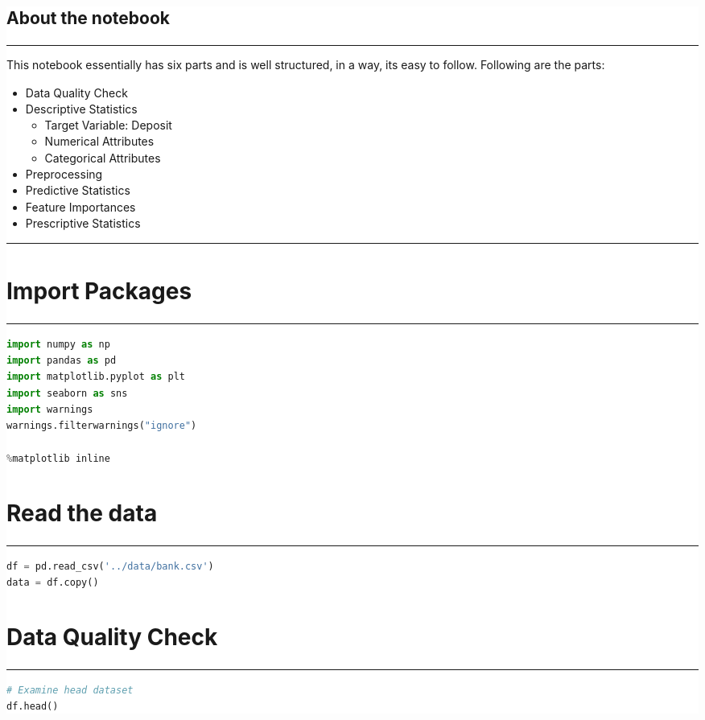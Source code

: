 ## About the notebook
***
This notebook essentially has six parts and is well structured, in a way, its easy to follow. Following are the parts:
- Data Quality Check
- Descriptive Statistics
    - Target Variable: Deposit
    - Numerical Attributes
    - Categorical Attributes
- Preprocessing
- Predictive Statistics
- Feature Importances
- Prescriptive Statistics
***

# Import Packages
***


```python
import numpy as np
import pandas as pd
import matplotlib.pyplot as plt
import seaborn as sns
import warnings
warnings.filterwarnings("ignore")

%matplotlib inline
```

# Read the data
***


```python
df = pd.read_csv('../data/bank.csv')
data = df.copy()
```

# Data Quality Check
***


```python
# Examine head dataset
df.head()
```



